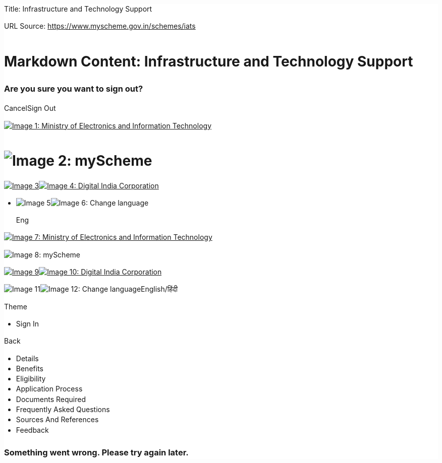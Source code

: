 Title: Infrastructure and Technology Support

URL Source: https://www.myscheme.gov.in/schemes/iats

Markdown Content:
Infrastructure and Technology Support
===============
   

### Are you sure you want to sign out?

CancelSign Out

[![Image 1: Ministry of Electronics and Information Technology](https://cdn.myscheme.in/images/logos/emblem-black.svg)](https://www.myscheme.gov.in/)

![Image 2: myScheme](https://cdn.myscheme.in/images/logos/myscheme-logo-black.svg)
==================================================================================

[![Image 3](blob:https://www.myscheme.gov.in/7029bfa5283c1934d72d4efe1c626373)![Image 4: Digital India Corporation](https://cdn.myscheme.in/images/logos/digital-india-black.svg)](https://www.digitalindia.gov.in/)

*   ![Image 5](blob:https://www.myscheme.gov.in/39e3356370f513e3664ceae4ebfc3a5a)![Image 6: Change language](blob:https://www.myscheme.gov.in/b9a31d3949b1882a09ed2f8508d538f3)
    
    Eng
    

[![Image 7: Ministry of Electronics and Information Technology](https://cdn.myscheme.in/images/logos/emblem-black.svg)](https://www.myscheme.gov.in/)

![Image 8: myScheme](https://cdn.myscheme.in/images/logos/myscheme-logo-black.svg)

[![Image 9](blob:https://www.myscheme.gov.in/04e0786ebe0ffe2b3244c2451b75b80f)![Image 10: Digital India Corporation](https://cdn.myscheme.in/images/logos/digital-india-black.svg)](https://www.digitalindia.gov.in/)

![Image 11](blob:https://www.myscheme.gov.in/39e3356370f513e3664ceae4ebfc3a5a)![Image 12: Change language](https://cdn.myscheme.in/images/icons/language.svg)English/हिंदी

Theme

*   Sign In

Back

*   Details
*   Benefits
*   Eligibility
*   Application Process
*   Documents Required
*   Frequently Asked Questions
*   Sources And References
*   Feedback

### Something went wrong. Please try again later.

